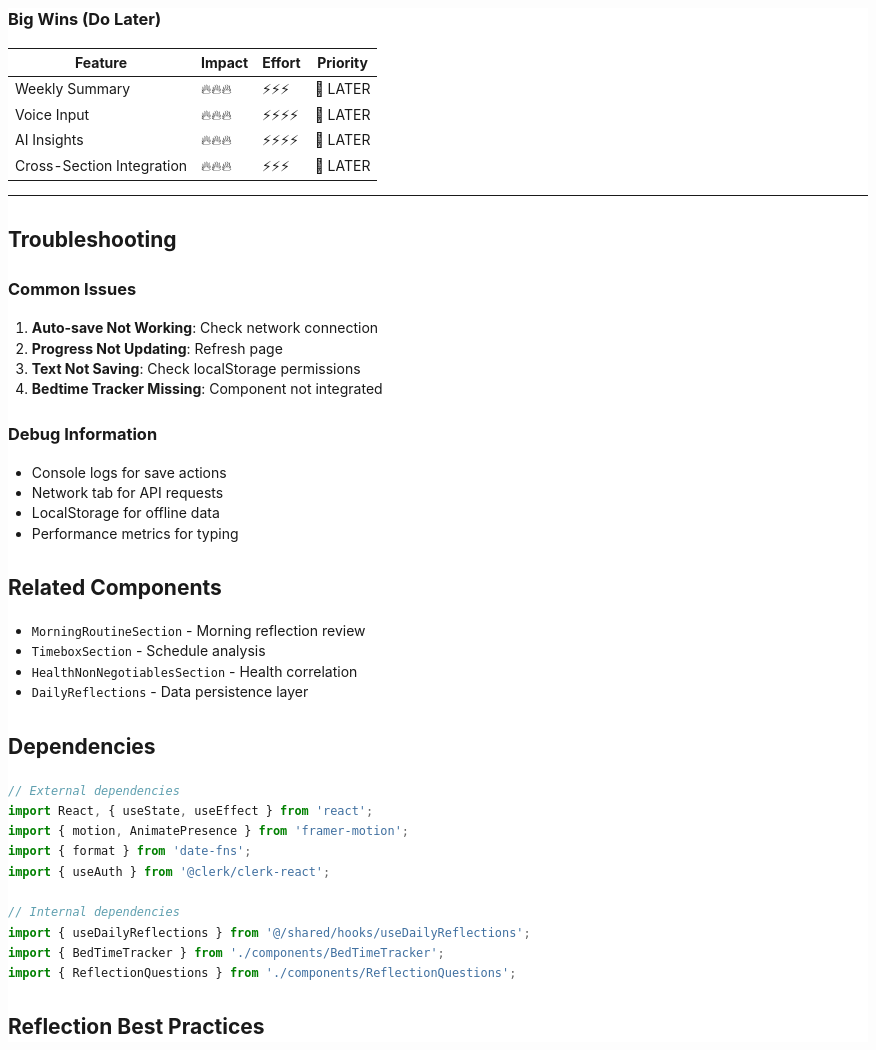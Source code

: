 ### Big Wins (Do Later)
| Feature | Impact | Effort | Priority |
|---------|--------|--------|----------|
| Weekly Summary | 🔥🔥🔥 | ⚡⚡⚡ | 📅 LATER |
| Voice Input | 🔥🔥🔥 | ⚡⚡⚡⚡ | 📅 LATER |
| AI Insights | 🔥🔥🔥 | ⚡⚡⚡⚡ | 📅 LATER |
| Cross-Section Integration | 🔥🔥🔥 | ⚡⚡⚡ | 📅 LATER |

---

## Troubleshooting

### Common Issues
1. **Auto-save Not Working**: Check network connection
2. **Progress Not Updating**: Refresh page
3. **Text Not Saving**: Check localStorage permissions
4. **Bedtime Tracker Missing**: Component not integrated

### Debug Information
- Console logs for save actions
- Network tab for API requests
- LocalStorage for offline data
- Performance metrics for typing

## Related Components

- `MorningRoutineSection` - Morning reflection review
- `TimeboxSection` - Schedule analysis
- `HealthNonNegotiablesSection` - Health correlation
- `DailyReflections` - Data persistence layer

## Dependencies

```typescript
// External dependencies
import React, { useState, useEffect } from 'react';
import { motion, AnimatePresence } from 'framer-motion';
import { format } from 'date-fns';
import { useAuth } from '@clerk/clerk-react';

// Internal dependencies
import { useDailyReflections } from '@/shared/hooks/useDailyReflections';
import { BedTimeTracker } from './components/BedTimeTracker';
import { ReflectionQuestions } from './components/ReflectionQuestions';
```

## Reflection Best Practices

